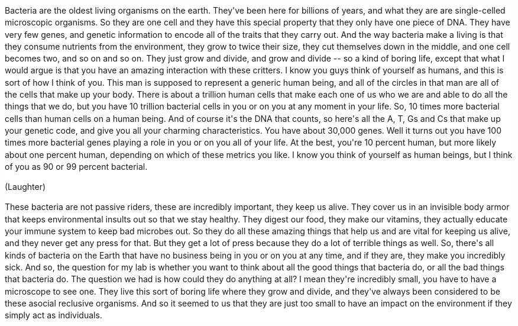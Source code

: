 
Bacteria are the oldest living organisms on the earth.
They&#39;ve been here for billions of years,
and what they are are single-celled microscopic organisms.
So they are one cell and they have this special property
that they only have one piece of DNA.
They have very few genes,
and genetic information to encode all of the traits that they carry out.
And the way bacteria make a living
is that they consume nutrients from the environment,
they grow to twice their size, they cut themselves down in the middle,
and one cell becomes two, and so on and so on.
They just grow and divide, and grow and divide -- so a kind of boring life,
except that what I would argue is that you have
an amazing interaction with these critters.
I know you guys think of yourself as humans, and this is sort of how I think of you.
This man is supposed to represent
a generic human being,
and all of the circles in that man are all of the cells that make up your body.
There is about a trillion human cells that make each one of us
who we are and able to do all the things that we do,
but you have 10 trillion bacterial cells
in you or on you at any moment in your life.
So, 10 times more bacterial cells
than human cells on a human being.
And of course it&#39;s the DNA that counts,
so here&#39;s all the A, T, Gs and Cs
that make up your genetic code, and give you all your charming characteristics.
You have about 30,000 genes.
Well it turns out you have 100 times more bacterial genes
playing a role in you or on you all of your life.
At the best, you&#39;re 10 percent human,
but more likely about one percent human,
depending on which of these metrics you like.
I know you think of yourself as human beings,
but I think of you as 90 or 99 percent bacterial.

(Laughter)

These bacteria are not passive riders,
these are incredibly important, they keep us alive.
They cover us in an invisible body armor
that keeps environmental insults out
so that we stay healthy.
They digest our food, they make our vitamins,
they actually educate your immune system
to keep bad microbes out.
So they do all these amazing things
that help us and are vital for keeping us alive,
and they never get any press for that.
But they get a lot of press because they do a lot of
terrible things as well.
So, there&#39;s all kinds of bacteria on the Earth
that have no business being in you or on you at any time,
and if they are, they make you incredibly sick.
And so, the question for my lab is whether you want to think about all the
good things that bacteria do, or all the bad things that bacteria do.
The question we had is how could they do anything at all?
I mean they&#39;re incredibly small,
you have to have a microscope to see one.
They live this sort of boring life where they grow and divide,
and they&#39;ve always been considered to be these asocial reclusive organisms.
And so it seemed to us that they are just too small to have an impact
on the environment
if they simply act as individuals.